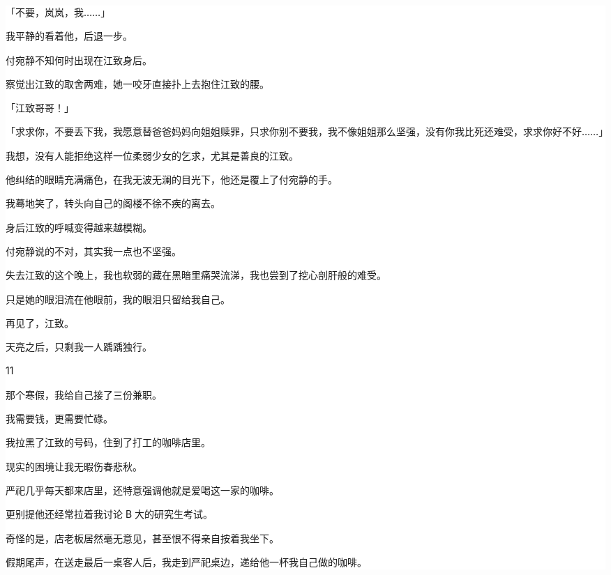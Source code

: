 
「不要，岚岚，我……」


我平静的看着他，后退一步。


付宛静不知何时出现在江致身后。


察觉出江致的取舍两难，她一咬牙直接扑上去抱住江致的腰。


「江致哥哥！」


「求求你，不要丢下我，我愿意替爸爸妈妈向姐姐赎罪，只求你别不要我，我不像姐姐那么坚强，没有你我比死还难受，求求你好不好……」


我想，没有人能拒绝这样一位柔弱少女的乞求，尤其是善良的江致。


他纠结的眼睛充满痛色，在我无波无澜的目光下，他还是覆上了付宛静的手。


我蓦地笑了，转头向自己的阁楼不徐不疾的离去。


身后江致的呼喊变得越来越模糊。


付宛静说的不对，其实我一点也不坚强。


失去江致的这个晚上，我也软弱的藏在黑暗里痛哭流涕，我也尝到了挖心剖肝般的难受。


只是她的眼泪流在他眼前，我的眼泪只留给我自己。


再见了，江致。


天亮之后，只剩我一人踽踽独行。


11


那个寒假，我给自己接了三份兼职。


我需要钱，更需要忙碌。


我拉黑了江致的号码，住到了打工的咖啡店里。


现实的困境让我无暇伤春悲秋。


严祀几乎每天都来店里，还特意强调他就是爱喝这一家的咖啡。


更别提他还经常拉着我讨论 B 大的研究生考试。


奇怪的是，店老板居然毫无意见，甚至恨不得亲自按着我坐下。


假期尾声，在送走最后一桌客人后，我走到严祀桌边，递给他一杯我自己做的咖啡。

